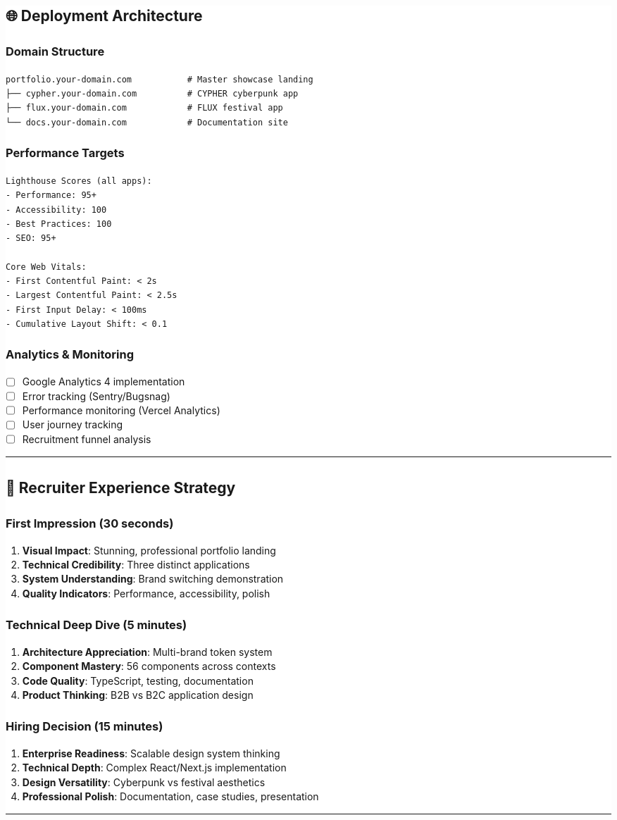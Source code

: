 
## 🌐 **Deployment Architecture**

### **Domain Structure**
```
portfolio.your-domain.com           # Master showcase landing
├── cypher.your-domain.com          # CYPHER cyberpunk app
├── flux.your-domain.com            # FLUX festival app
└── docs.your-domain.com            # Documentation site
```

### **Performance Targets**
```
Lighthouse Scores (all apps):
- Performance: 95+
- Accessibility: 100
- Best Practices: 100
- SEO: 95+

Core Web Vitals:
- First Contentful Paint: < 2s
- Largest Contentful Paint: < 2.5s
- First Input Delay: < 100ms
- Cumulative Layout Shift: < 0.1
```

### **Analytics & Monitoring**
- [ ] Google Analytics 4 implementation
- [ ] Error tracking (Sentry/Bugsnag)
- [ ] Performance monitoring (Vercel Analytics)
- [ ] User journey tracking
- [ ] Recruitment funnel analysis

---

## 🎯 **Recruiter Experience Strategy**

### **First Impression (30 seconds)**
1. **Visual Impact**: Stunning, professional portfolio landing
2. **Technical Credibility**: Three distinct applications
3. **System Understanding**: Brand switching demonstration
4. **Quality Indicators**: Performance, accessibility, polish

### **Technical Deep Dive (5 minutes)**
1. **Architecture Appreciation**: Multi-brand token system
2. **Component Mastery**: 56 components across contexts
3. **Code Quality**: TypeScript, testing, documentation
4. **Product Thinking**: B2B vs B2C application design

### **Hiring Decision (15 minutes)**
1. **Enterprise Readiness**: Scalable design system thinking
2. **Technical Depth**: Complex React/Next.js implementation
3. **Design Versatility**: Cyberpunk vs festival aesthetics
4. **Professional Polish**: Documentation, case studies, presentation

---